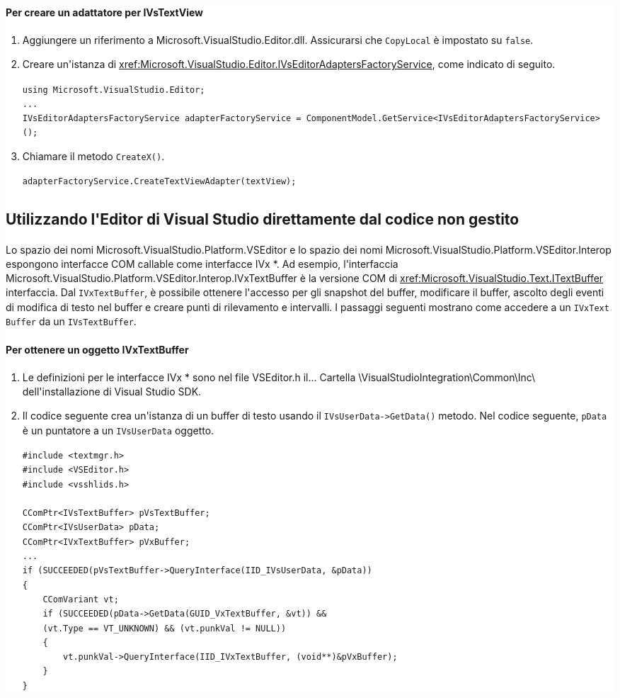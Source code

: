 #### Per creare un adattatore per IVsTextView  
  
1.  Aggiungere un riferimento a Microsoft.VisualStudio.Editor.dll. Assicurarsi che `CopyLocal` è impostato su `false`.  
  
2.  Creare un'istanza di <xref:Microsoft.VisualStudio.Editor.IVsEditorAdaptersFactoryService>, come indicato di seguito.  
  
    ```  
    using Microsoft.VisualStudio.Editor;  
    ...  
    IVsEditorAdaptersFactoryService adapterFactoryService = ComponentModel.GetService<IVsEditorAdaptersFactoryService>();  
    ```  
  
3.  Chiamare il metodo `CreateX()`.  
  
    ```  
    adapterFactoryService.CreateTextViewAdapter(textView);  
    ```  
  
## Utilizzando l'Editor di Visual Studio direttamente dal codice non gestito  
 Lo spazio dei nomi Microsoft.VisualStudio.Platform.VSEditor e lo spazio dei nomi Microsoft.VisualStudio.Platform.VSEditor.Interop espongono interfacce COM callable come interfacce IVx \*. Ad esempio, l'interfaccia Microsoft.VisualStudio.Platform.VSEditor.Interop.IVxTextBuffer è la versione COM di <xref:Microsoft.VisualStudio.Text.ITextBuffer> interfaccia. Dal `IVxTextBuffer`, è possibile ottenere l'accesso per gli snapshot del buffer, modificare il buffer, ascolto degli eventi di modifica di testo nel buffer e creare punti di rilevamento e intervalli. I passaggi seguenti mostrano come accedere a un `IVxTextBuffer` da un `IVsTextBuffer`.  
  
#### Per ottenere un oggetto IVxTextBuffer  
  
1.  Le definizioni per le interfacce IVx \* sono nel file VSEditor.h il... Cartella \\VisualStudioIntegration\\Common\\Inc\\ dell'installazione di Visual Studio SDK.  
  
2.  Il codice seguente crea un'istanza di un buffer di testo usando il `IVsUserData->GetData()` metodo. Nel codice seguente, `pData` è un puntatore a un `IVsUserData` oggetto.  
  
    ```  
    #include <textmgr.h>  
    #include <VSEditor.h>  
    #include <vsshlids.h>  
  
    CComPtr<IVsTextBuffer> pVsTextBuffer;  
    CComPtr<IVsUserData> pData;  
    CComPtr<IVxTextBuffer> pVxBuffer;  
    ...  
    if (SUCCEEDED(pVsTextBuffer->QueryInterface(IID_IVsUserData, &pData))  
    {  
        CComVariant vt;  
        if (SUCCEEDED(pData->GetData(GUID_VxTextBuffer, &vt)) &&  
        (vt.Type == VT_UNKNOWN) && (vt.punkVal != NULL))  
        {  
            vt.punkVal->QueryInterface(IID_IVxTextBuffer, (void**)&pVxBuffer);  
        }  
    }  
    ```  
  